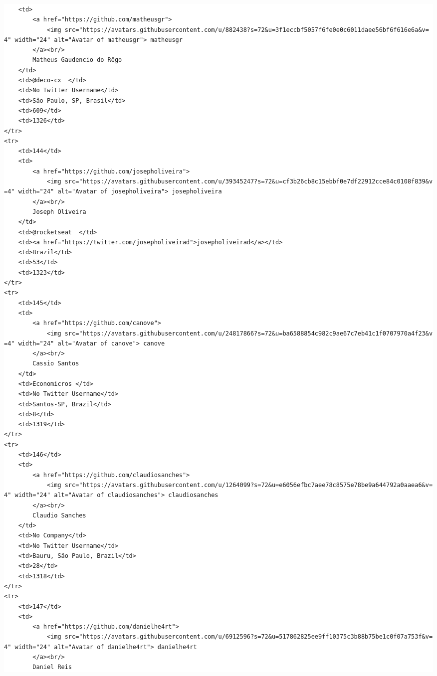 		<td>
			<a href="https://github.com/matheusgr">
				<img src="https://avatars.githubusercontent.com/u/882438?s=72&u=3f1eccbf5057f6fe0e0c6011daee56bf6f616e6a&v=4" width="24" alt="Avatar of matheusgr"> matheusgr
			</a><br/>
			Matheus Gaudencio do Rêgo
		</td>
		<td>@deco-cx  </td>
		<td>No Twitter Username</td>
		<td>São Paulo, SP, Brasil</td>
		<td>609</td>
		<td>1326</td>
	</tr>
	<tr>
		<td>144</td>
		<td>
			<a href="https://github.com/josepholiveira">
				<img src="https://avatars.githubusercontent.com/u/39345247?s=72&u=cf3b26cb8c15ebbf0e7df22912cce84c0108f839&v=4" width="24" alt="Avatar of josepholiveira"> josepholiveira
			</a><br/>
			Joseph Oliveira
		</td>
		<td>@rocketseat  </td>
		<td><a href="https://twitter.com/josepholiveirad">josepholiveirad</a></td>
		<td>Brazil</td>
		<td>53</td>
		<td>1323</td>
	</tr>
	<tr>
		<td>145</td>
		<td>
			<a href="https://github.com/canove">
				<img src="https://avatars.githubusercontent.com/u/24817866?s=72&u=ba6588854c982c9ae67c7eb41c1f0707970a4f23&v=4" width="24" alt="Avatar of canove"> canove
			</a><br/>
			Cassio Santos
		</td>
		<td>Economicros </td>
		<td>No Twitter Username</td>
		<td>Santos-SP, Brazil</td>
		<td>8</td>
		<td>1319</td>
	</tr>
	<tr>
		<td>146</td>
		<td>
			<a href="https://github.com/claudiosanches">
				<img src="https://avatars.githubusercontent.com/u/1264099?s=72&u=e6056efbc7aee78c8575e78be9a644792a0aaea6&v=4" width="24" alt="Avatar of claudiosanches"> claudiosanches
			</a><br/>
			Claudio Sanches
		</td>
		<td>No Company</td>
		<td>No Twitter Username</td>
		<td>Bauru, São Paulo, Brazil</td>
		<td>28</td>
		<td>1318</td>
	</tr>
	<tr>
		<td>147</td>
		<td>
			<a href="https://github.com/danielhe4rt">
				<img src="https://avatars.githubusercontent.com/u/6912596?s=72&u=517862825ee9ff10375c3b88b75be1c0f07a753f&v=4" width="24" alt="Avatar of danielhe4rt"> danielhe4rt
			</a><br/>
			Daniel Reis